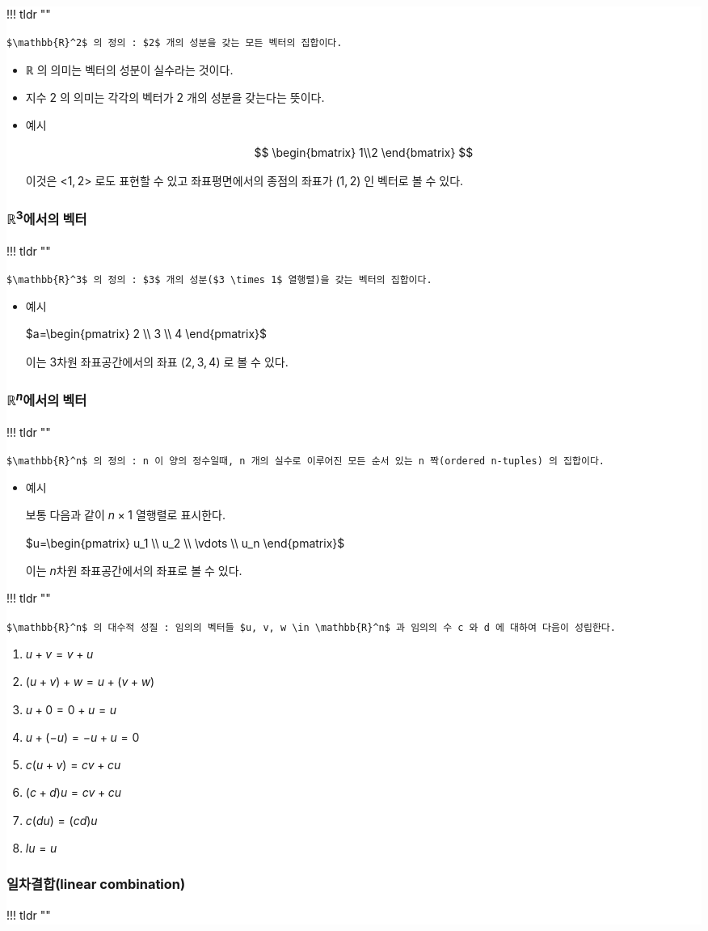 !!! tldr ""

    $\mathbb{R}^2$ 의 정의 : $2$ 개의 성분을 갖는 모든 벡터의 집합이다.

- $\mathbb{R}$ 의 의미는 벡터의 성분이 실수라는 것이다.

- 지수 $2$ 의 의미는 각각의 벡터가 $2$ 개의 성분을 갖는다는 뜻이다.

- 예시 

    $$ \begin{bmatrix} 1\\2 \end{bmatrix} $$

    이것은 $\big < 1, 2\big >$ 로도 표현할 수 있고 좌표평면에서의 종점의 좌표가 $(1, 2)$ 인 벡터로 볼 수 있다. 

### $\mathbb{R}^3$에서의 벡터

!!! tldr ""

    $\mathbb{R}^3$ 의 정의 : $3$ 개의 성분($3 \times 1$ 열행렬)을 갖는 벡터의 집합이다.

- 예시 

    $a=\begin{pmatrix} 2 \\ 3 \\ 4 \end{pmatrix}$

    이는 $3$차원 좌표공간에서의 좌표 $(2, 3, 4)$ 로 볼 수 있다.

### $\mathbb{R}^n$에서의 벡터

!!! tldr ""

    $\mathbb{R}^n$ 의 정의 : n 이 양의 정수일때, n 개의 실수로 이루어진 모든 순서 있는 n 짝(ordered n-tuples) 의 집합이다.

- 예시 

    보통 다음과 같이 $n \times 1$ 열행렬로 표시한다.

    $u=\begin{pmatrix} u_1 \\ u_2 \\ \vdots \\ u_n \end{pmatrix}$

    이는 $n$차원 좌표공간에서의 좌표로 볼 수 있다.

!!! tldr ""

    $\mathbb{R}^n$ 의 대수적 성질 : 임의의 벡터들 $u, v, w \in \mathbb{R}^n$ 과 임의의 수 c 와 d 에 대하여 다음이 성립한다.
    
1. $u + v = v + u$

2. $(u + v) + w = u + (v + w)$

3. $u + 0 = 0 + u = u$

4. $u + (-u) = -u + u = 0$

5. $c(u + v) = cv + cu$

6. $(c + d)u = cv + cu$

7. $c(du) = (cd)u$

8. $lu = u$

### 일차결합(linear combination)

!!! tldr ""
